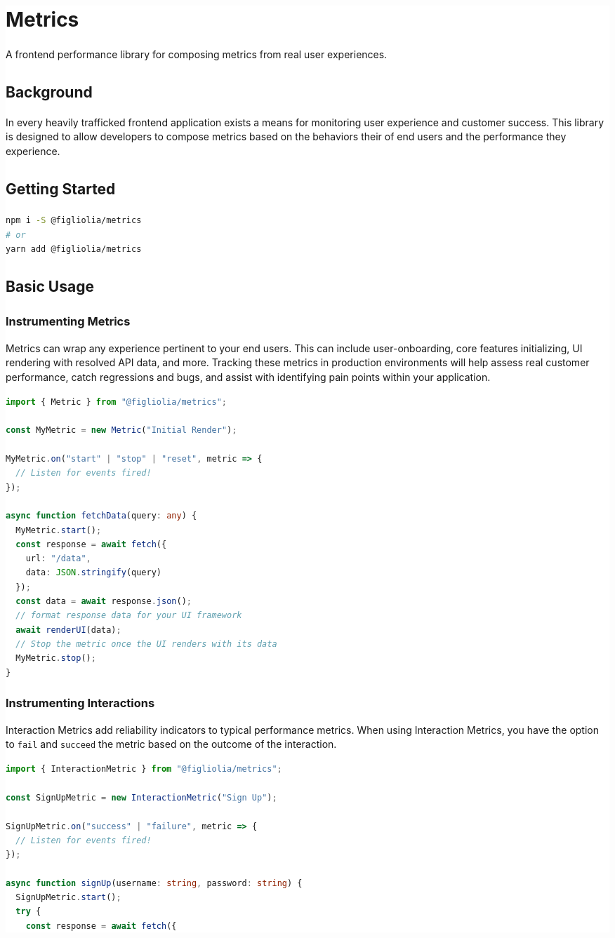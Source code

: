 # Metrics
A frontend performance library for composing metrics from real user experiences.

## Background
In every heavily trafficked frontend application exists a means for monitoring user experience and customer success. This library is designed to allow developers to compose metrics based on the behaviors their of end users and the performance they experience.

## Getting Started
```bash
npm i -S @figliolia/metrics
# or
yarn add @figliolia/metrics
```
## Basic Usage

### Instrumenting Metrics
Metrics can wrap any experience pertinent to your end users. This can include user-onboarding, core features initializing, UI rendering with resolved API data, and more. Tracking these metrics in production environments will help assess real customer performance, catch regressions and bugs, and assist with identifying pain points within your application.
```typescript
import { Metric } from "@figliolia/metrics";

const MyMetric = new Metric("Initial Render");

MyMetric.on("start" | "stop" | "reset", metric => {
  // Listen for events fired!
});

async function fetchData(query: any) {
  MyMetric.start();
  const response = await fetch({
    url: "/data",
    data: JSON.stringify(query)
  });
  const data = await response.json();
  // format response data for your UI framework
  await renderUI(data);
  // Stop the metric once the UI renders with its data
  MyMetric.stop();
}
```
### Instrumenting Interactions
Interaction Metrics add reliability indicators to typical performance metrics. When using Interaction Metrics, you have the option to `fail` and `succeed` the metric based on the outcome of the interaction.
```typescript
import { InteractionMetric } from "@figliolia/metrics";

const SignUpMetric = new InteractionMetric("Sign Up");

SignUpMetric.on("success" | "failure", metric => {
  // Listen for events fired!
});

async function signUp(username: string, password: string) {
  SignUpMetric.start();
  try {
    const response = await fetch({
```